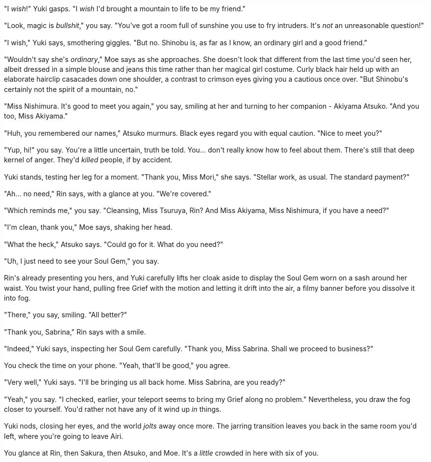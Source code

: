 "I *wish*!" Yuki gasps. "I *wish* I'd brought a mountain to life to be my friend."

"Look, magic is *bullshit*," you say. "You've got a room full of sunshine you use to fry intruders. It's *not* an unreasonable question!"

"I wish," Yuki says, smothering giggles. "But no. Shinobu is, as far as I know, an ordinary girl and a good friend."

"Wouldn't say she's *ordinary*," Moe says as she approaches. She doesn't look that different from the last time you'd seen her, albeit dressed in a simple blouse and jeans this time rather than her magical girl costume. Curly black hair held up with an elaborate hairclip casacades down one shoulder, a contrast to crimson eyes giving you a cautious once over. "But Shinobu's certainly not the spirit of a mountain, no."

"Miss Nishimura. It's good to meet you again," you say, smiling at her and turning to her companion - Akiyama Atsuko. "And you too, Miss Akiyama."

"Huh, you remembered our names," Atsuko murmurs. Black eyes regard you with equal caution. "Nice to meet you?"

"Yup, hi!" you say. You're a little uncertain, truth be told. You... don't really know how to feel about them. There's still that deep kernel of anger. They'd *killed* people, if by accident.

Yuki stands, testing her leg for a moment. "Thank you, Miss Mori," she says. "Stellar work, as usual. The standard payment?"

"Ah... no need," Rin says, with a glance at you. "We're covered."

"Which reminds me," you say. "Cleansing, Miss Tsuruya, Rin? And Miss Akiyama, Miss Nishimura, if you have a need?"

"I'm clean, thank you," Moe says, shaking her head.

"What the heck," Atsuko says. "Could go for it. What do you need?"

"Uh, I just need to see your Soul Gem," you say.

Rin's already presenting you hers, and Yuki carefully lifts her cloak aside to display the Soul Gem worn on a sash around her waist. You twist your hand, pulling free Grief with the motion and letting it drift into the air, a filmy banner before you dissolve it into fog.

"There," you say, smiling. "All better?"

"Thank you, Sabrina," Rin says with a smile.

"Indeed," Yuki says, inspecting her Soul Gem carefully. "Thank you, Miss Sabrina. Shall we proceed to business?"

You check the time on your phone. "Yeah, that'll be good," you agree.

"Very well," Yuki says. "I'll be bringing us all back home. Miss Sabrina, are you ready?"

"Yeah," you say. "I checked, earlier, your teleport seems to bring my Grief along no problem." Nevertheless, you draw the fog closer to yourself. You'd rather not have any of it wind up *in* things.

Yuki nods, closing her eyes, and the world *jolts* away once more. The jarring transition leaves you back in the same room you'd left, where you're going to leave Airi.

You glance at Rin, then Sakura, then Atsuko, and Moe. It's a *little* crowded in here with six of you.
